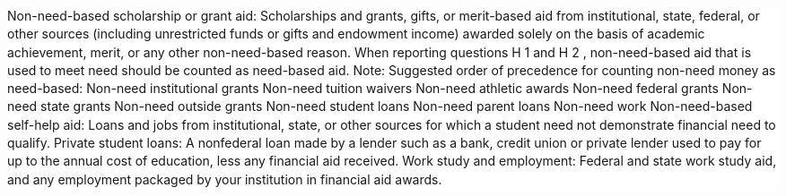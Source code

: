 Non-need-based scholarship or grant aid: Scholarships and grants, gifts, or merit-based aid from institutional, state, federal, or other sources (including unrestricted funds or gifts and endowment income) awarded solely on the basis of academic achievement, merit, or any other non-need-based reason. When reporting questions H 1 and H 2 , non-need-based aid that is used to meet need should be counted as need-based aid.
Note: Suggested order of precedence for counting non-need money as need-based:
Non-need institutional grants
Non-need tuition waivers
Non-need athletic awards
Non-need federal grants
Non-need state grants
Non-need outside grants
Non-need student loans
Non-need parent loans
Non-need work
Non-need-based self-help aid: Loans and jobs from institutional, state, or other sources for which a student need not demonstrate financial need to qualify.
Private student loans: A nonfederal loan made by a lender such as a bank, credit union or private lender used to pay for up to the annual cost of education, less any financial aid received.
Work study and employment: Federal and state work study aid, and any employment packaged by your institution in financial aid awards.
